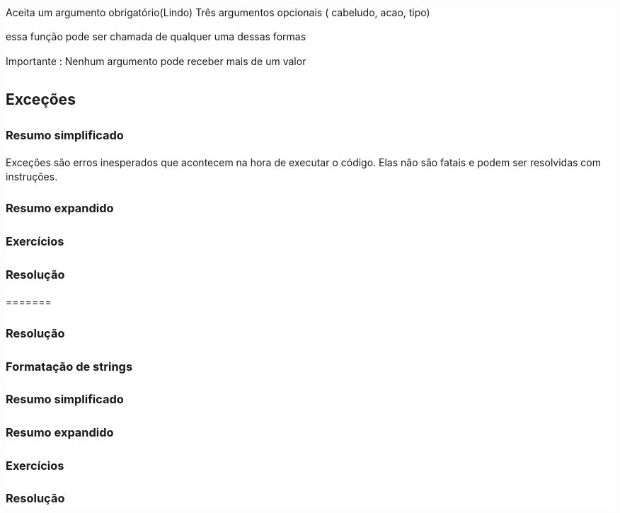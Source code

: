 Aceita um argumento obrigatório(Lindo)
Três argumentos opcionais ( cabeludo, acao, tipo)

essa função pode ser chamada de qualquer uma dessas formas

Importante : 
Nenhum argumento pode receber mais de um valor



## Exceções 

### Resumo simplificado

Exceções são erros inesperados que acontecem na hora de executar o código. Elas não são fatais e podem ser resolvidas com instruções.

### Resumo expandido


### Exercícios


### Resolução

=======

### Resolução



### Formatação de strings

### Resumo simplificado


### Resumo expandido


### Exercícios


### Resolução
